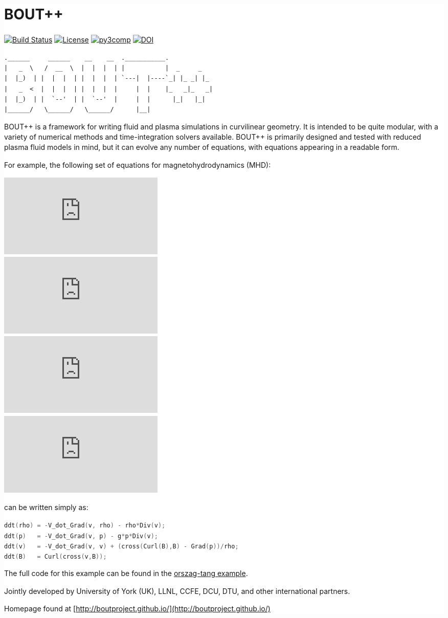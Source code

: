 # BOUT++


[![Build Status](https://travis-ci.org/boutproject/BOUT-dev.svg?branch=master)](https://travis-ci.org/boutproject/BOUT-dev)
[![License](https://img.shields.io/badge/license-LGPL-blue.svg)](https://img.shields.io/badge/license-LGPL-blue.svg)
[![py3comp](https://img.shields.io/badge/py3-compatible-brightgreen.svg)](https://img.shields.io/badge/py3-compatible-brightgreen.svg)
[![DOI](https://zenodo.org/badge/DOI/10.5281/zenodo.1423213.svg)](https://doi.org/10.5281/zenodo.1423213)

```
.______     ______    __    __  .___________.
|   _  \   /  __  \  |  |  |  | |           |  _     _
|  |_)  | |  |  |  | |  |  |  | `---|  |----`_| |_ _| |_
|   _  <  |  |  |  | |  |  |  |     |  |    |_   _|_   _|
|  |_)  | |  `--'  | |  `--'  |     |  |      |_|   |_|
|______/   \______/   \______/      |__|
```

BOUT++ is a framework for writing fluid and plasma simulations in
curvilinear geometry. It is intended to be quite modular, with a
variety of numerical methods and time-integration solvers
available. BOUT++ is primarily designed and tested with reduced plasma
fluid models in mind, but it can evolve any number of equations, with
equations appearing in a readable form.

For example, the following set of equations for magnetohydrodynamics
(MHD):

![ddt_rho](http://latex.codecogs.com/png.latex?%5Cfrac%7B%5Cpartial%20%5Crho%7D%7B%5Cpartial%20t%7D%20%3D%20-%5Cmathbf%7Bv%7D%5Ccdot%5Cnabla%5Crho%20-%20%5Crho%5Cnabla%5Ccdot%5Cmathbf%7Bv%7D)  
![ddt_p](http://latex.codecogs.com/png.latex?%5Cfrac%7B%5Cpartial%20p%7D%7B%5Cpartial%20t%7D%20%3D%20-%5Cmathbf%7Bv%7D%5Ccdot%5Cnabla%20p%20-%20%5Cgamma%20p%5Cnabla%5Ccdot%5Cmathbf%7Bv%7D)  
![ddt_v](http://latex.codecogs.com/png.latex?%5Cfrac%7B%5Cpartial%20%5Cmathbf%7Bv%7D%7D%7B%5Cpartial%20t%7D%20%3D%20-%5Cmathbf%7Bv%7D%5Ccdot%5Cnabla%5Cmathbf%7Bv%7D%20&plus;%20%5Cfrac%7B1%7D%7B%5Crho%7D%28-%5Cnabla%20p%20&plus;%20%28%5Cnabla%5Ctimes%5Cmathbf%7BB%7D%29%5Ctimes%5Cmathbf%7BB%7D%29)  
![ddt_B](http://latex.codecogs.com/png.latex?%7B%7B%5Cfrac%7B%5Cpartial%20%5Cmathbf%7BB%7D%7D%7B%5Cpartial%20t%7D%7D%7D%20%3D%20%5Cnabla%5Ctimes%28%5Cmathbf%7Bv%7D%5Ctimes%5Cmathbf%7BB%7D%29)  

can be written simply as:

```cpp
ddt(rho) = -V_dot_Grad(v, rho) - rho*Div(v);
ddt(p)   = -V_dot_Grad(v, p) - g*p*Div(v);
ddt(v)   = -V_dot_Grad(v, v) + (cross(Curl(B),B) - Grad(p))/rho;
ddt(B)   = Curl(cross(v,B));
```

The full code for this example can be found in the [orszag-tang
example](examples/orszag-tang/mhd.cxx).

Jointly developed by University of York (UK), LLNL, CCFE, DCU, DTU,
and other international partners.


Homepage found at [http://boutproject.github.io/](http://boutproject.github.io/)
